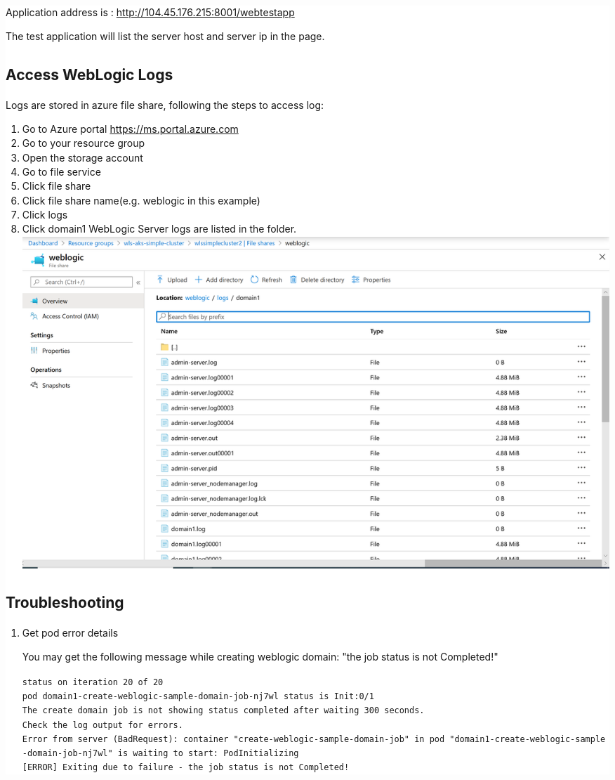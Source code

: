 Application address is : http://104.45.176.215:8001/webtestapp

The test application will list the server host and server ip in the
page.

## Access WebLogic Logs

Logs are stored in azure file share, following the steps to access log:

1. Go to Azure portal https://ms.portal.azure.com
2. Go to your resource group
3. Open the storage account
4. Go to file service
5. Click file share
6. Click file share name(e.g. weblogic in this example)
7. Click logs
8. Click domain1
   WebLogic Server logs are listed in the folder.
   ![WebLogic Logs](resources/screenshot-logs.PNG)

## Troubleshooting

1. Get pod error details

   You may get the following message while creating weblogic domain: "the job status is not Completed!"

   ```
   status on iteration 20 of 20
   pod domain1-create-weblogic-sample-domain-job-nj7wl status is Init:0/1
   The create domain job is not showing status completed after waiting 300 seconds.
   Check the log output for errors.
   Error from server (BadRequest): container "create-weblogic-sample-domain-job" in pod "domain1-create-weblogic-sample-domain-job-nj7wl" is waiting to start: PodInitializing
   [ERROR] Exiting due to failure - the job status is not Completed!
   ```
